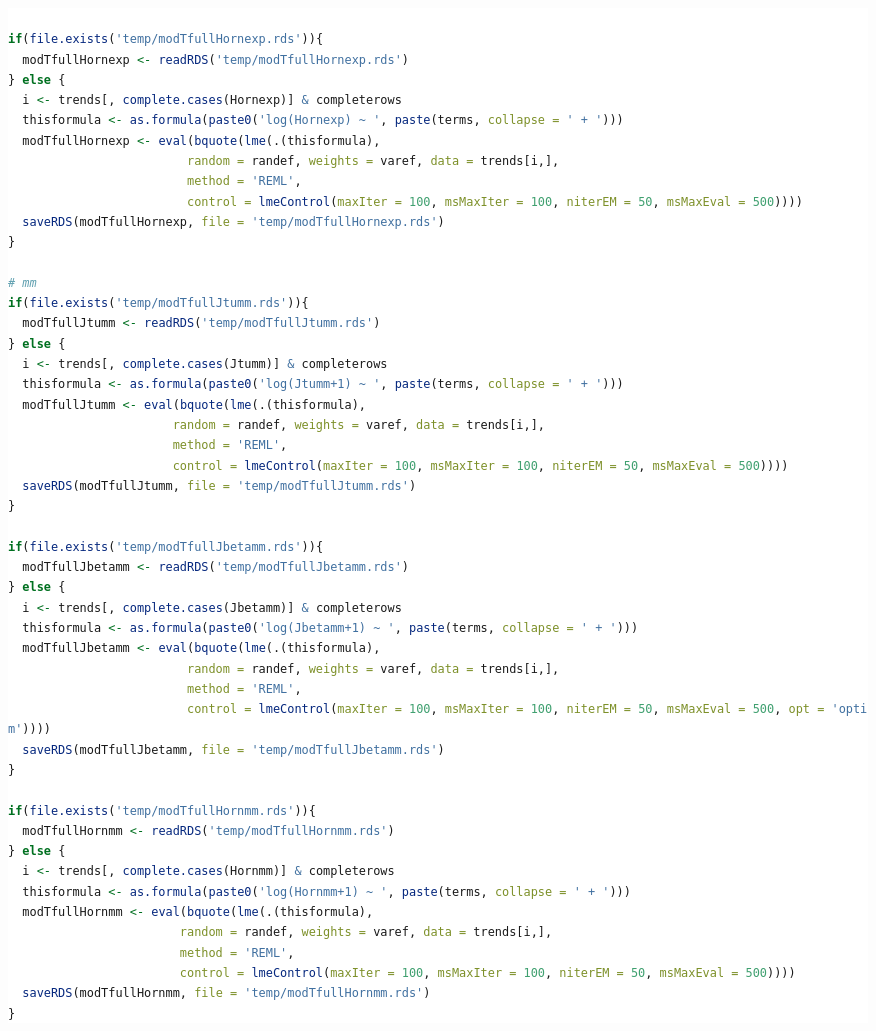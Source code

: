 ``` r

if(file.exists('temp/modTfullHornexp.rds')){
  modTfullHornexp <- readRDS('temp/modTfullHornexp.rds')
} else {
  i <- trends[, complete.cases(Hornexp)] & completerows
  thisformula <- as.formula(paste0('log(Hornexp) ~ ', paste(terms, collapse = ' + ')))
  modTfullHornexp <- eval(bquote(lme(.(thisformula),
                         random = randef, weights = varef, data = trends[i,], 
                         method = 'REML',
                         control = lmeControl(maxIter = 100, msMaxIter = 100, niterEM = 50, msMaxEval = 500))))
  saveRDS(modTfullHornexp, file = 'temp/modTfullHornexp.rds')
}

# mm
if(file.exists('temp/modTfullJtumm.rds')){
  modTfullJtumm <- readRDS('temp/modTfullJtumm.rds')
} else {
  i <- trends[, complete.cases(Jtumm)] & completerows
  thisformula <- as.formula(paste0('log(Jtumm+1) ~ ', paste(terms, collapse = ' + ')))
  modTfullJtumm <- eval(bquote(lme(.(thisformula),
                       random = randef, weights = varef, data = trends[i,], 
                       method = 'REML',
                       control = lmeControl(maxIter = 100, msMaxIter = 100, niterEM = 50, msMaxEval = 500))))
  saveRDS(modTfullJtumm, file = 'temp/modTfullJtumm.rds')
}

if(file.exists('temp/modTfullJbetamm.rds')){
  modTfullJbetamm <- readRDS('temp/modTfullJbetamm.rds')
} else {
  i <- trends[, complete.cases(Jbetamm)] & completerows
  thisformula <- as.formula(paste0('log(Jbetamm+1) ~ ', paste(terms, collapse = ' + ')))
  modTfullJbetamm <- eval(bquote(lme(.(thisformula),
                         random = randef, weights = varef, data = trends[i,], 
                         method = 'REML',
                         control = lmeControl(maxIter = 100, msMaxIter = 100, niterEM = 50, msMaxEval = 500, opt = 'optim'))))
  saveRDS(modTfullJbetamm, file = 'temp/modTfullJbetamm.rds')
}

if(file.exists('temp/modTfullHornmm.rds')){
  modTfullHornmm <- readRDS('temp/modTfullHornmm.rds')
} else {
  i <- trends[, complete.cases(Hornmm)] & completerows
  thisformula <- as.formula(paste0('log(Hornmm+1) ~ ', paste(terms, collapse = ' + ')))
  modTfullHornmm <- eval(bquote(lme(.(thisformula),
                        random = randef, weights = varef, data = trends[i,], 
                        method = 'REML',
                        control = lmeControl(maxIter = 100, msMaxIter = 100, niterEM = 50, msMaxEval = 500))))
  saveRDS(modTfullHornmm, file = 'temp/modTfullHornmm.rds')
}
```
